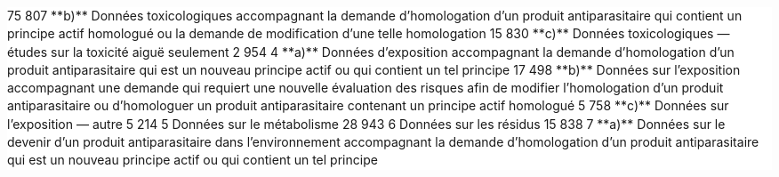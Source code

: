 </td>
<td>75 807</td>
</tr>
<tr>
<td>**b)** Données toxicologiques accompagnant la demande d’homologation d’un produit antiparasitaire qui contient un principe actif homologué ou la demande de modification d’une telle homologation

</td>
<td>15 830</td>
</tr>
<tr>
<td>**c)** Données toxicologiques — études sur la toxicité aiguë seulement

</td>
<td>2 954</td>
</tr>
<tr>
<td>4</td>
<td>**a)** Données d’exposition accompagnant la demande d’homologation d’un produit antiparasitaire qui est un nouveau principe actif ou qui contient un tel principe

</td>
<td>17 498</td>
</tr>
<tr>
<td>**b)** Données sur l’exposition accompagnant une demande qui requiert une nouvelle évaluation des risques afin de modifier l’homologation d’un produit antiparasitaire ou d’homologuer un produit antiparasitaire contenant un principe actif homologué

</td>
<td>5 758</td>
</tr>
<tr>
<td>**c)** Données sur l’exposition — autre

</td>
<td>5 214</td>
</tr>
<tr>
<td>5</td>
<td>Données sur le métabolisme</td>
<td>28 943</td>
</tr>
<tr>
<td>6</td>
<td>Données sur les résidus</td>
<td>15 838</td>
</tr>
<tr>
<td>7</td>
<td>**a)** Données sur le devenir d’un produit antiparasitaire dans l’environnement accompagnant la demande d’homologation d’un produit antiparasitaire qui est un nouveau principe actif ou qui contient un tel principe
